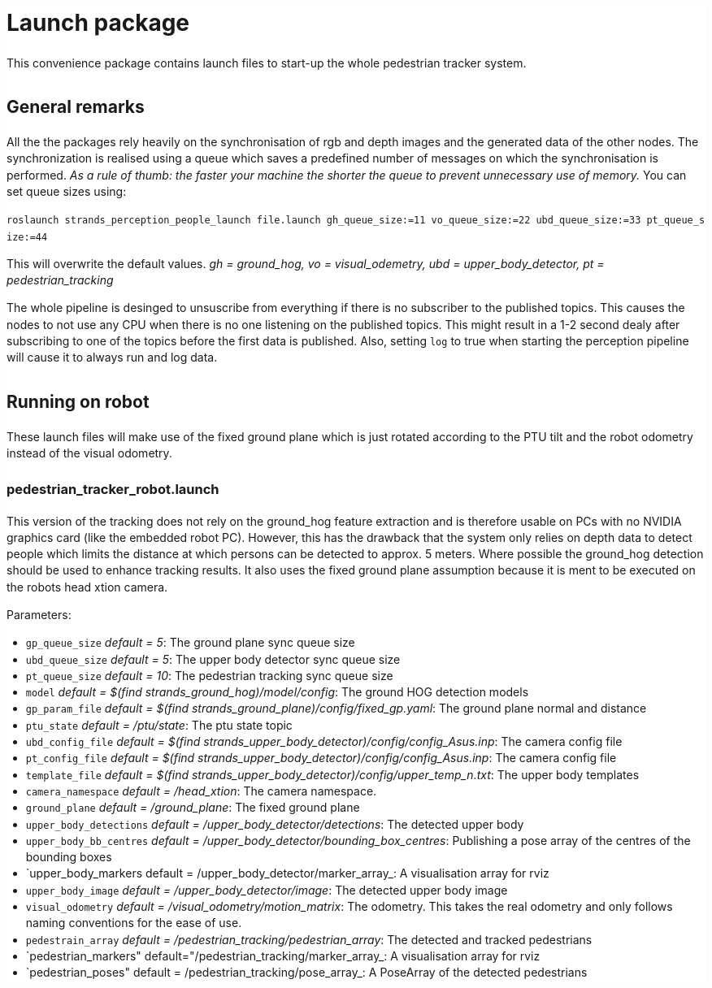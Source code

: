 # Launch package
This convenience package contains launch files to start-up the whole pedestrian tracker system.

## General remarks
All the the packages rely heavily on the synchronisation of rgb and depth images and the generated data of the other nodes. The synchronization is realised using a queue which saves a predefined number of messages on which the synchronisation is performed. _As a rule of thumb: the faster your machine the shorter the queue to prevent unnecessary use of memory._ You can set queue sizes using:
```
roslaunch strands_perception_people_launch file.launch gh_queue_size:=11 vo_queue_size:=22 ubd_queue_size:=33 pt_queue_size:=44
```
This will overwrite the default values.  _gh = ground_hog, vo = visual_odemetry, ubd = upper_body_detector, pt = pedestrian_tracking_

The whole pipeline is desinged to unsuscribe from everything if there is no subscriber to the published topics. This causes the nodes to not use any CPU when there is no one listening on the published topics. This might result in a 1-2 second dealy after subscribing to one of the topics before the first data is published. Also, setting `log` to true when starting the perception pipeline will cause it to always run and log data.

## Running on robot
These launch files will make use of the fixed ground plane which is just rotated according to the PTU tilt and the robot odometry instead of the visual odometry.

### pedestrian_tracker_robot.launch
This version of the tracking does not rely on the ground_hog feature extraction and is therefore usable on PCs with no NVIDIA graphics card (like the embedded robot PC). However, this has the drawback that the system only relies on depth data to detect people which limits the distance at which persons can be detected to approx. 5 meters. Where possible the ground_hog detection should be used to enhance tracking results. It also uses the fixed ground plane assumption because it is ment to be executed on the robots head xtion camera.

Parameters:
* `gp_queue_size` _default = 5_: The ground plane sync queue size
* `ubd_queue_size` _default = 5_: The upper body detector sync queue size
* `pt_queue_size` _default = 10_: The pedestrian tracking sync queue size
* `model` _default = $(find strands_ground_hog)/model/config_: The ground HOG detection models
* `gp_param_file` _default = $(find strands_ground_plane)/config/fixed_gp.yaml_: The ground plane normal and distance
* `ptu_state` _default = /ptu/state_: The ptu state topic
* `ubd_config_file` _default = $(find strands_upper_body_detector)/config/config_Asus.inp_: The camera config file
* `pt_config_file` _default = $(find strands_upper_body_detector)/config/config_Asus.inp_: The camera config file
* `template_file` _default = $(find strands_upper_body_detector)/config/upper_temp_n.txt_: The upper body templates
* `camera_namespace` _default = /head_xtion_: The camera namespace.
* `ground_plane` _default = /ground_plane_: The fixed ground plane
* `upper_body_detections` _default = /upper_body_detector/detections_: The detected upper body
* `upper_body_bb_centres` _default = /upper_body_detector/bounding_box_centres_: Publishing a pose array of the centres of the bounding boxes
* `upper_body_markers default = /upper_body_detector/marker_array_: A visualisation array for rviz
* `upper_body_image` _default = /upper_body_detector/image_: The detected upper body image
* `visual_odometry` _default = /visual_odometry/motion_matrix_: The odometry. This takes the real odometry and only follows naming conventions for the ease of use.
* `pedestrain_array` _default = /pedestrian_tracking/pedestrian_array_: The detected and tracked pedestrians
* `pedestrian_markers" default="/pedestrian_tracking/marker_array_: A visualisation array for rviz
* `pedestrian_poses" default = /pedestrian_tracking/pose_array_: A PoseArray of the detected pedestrians